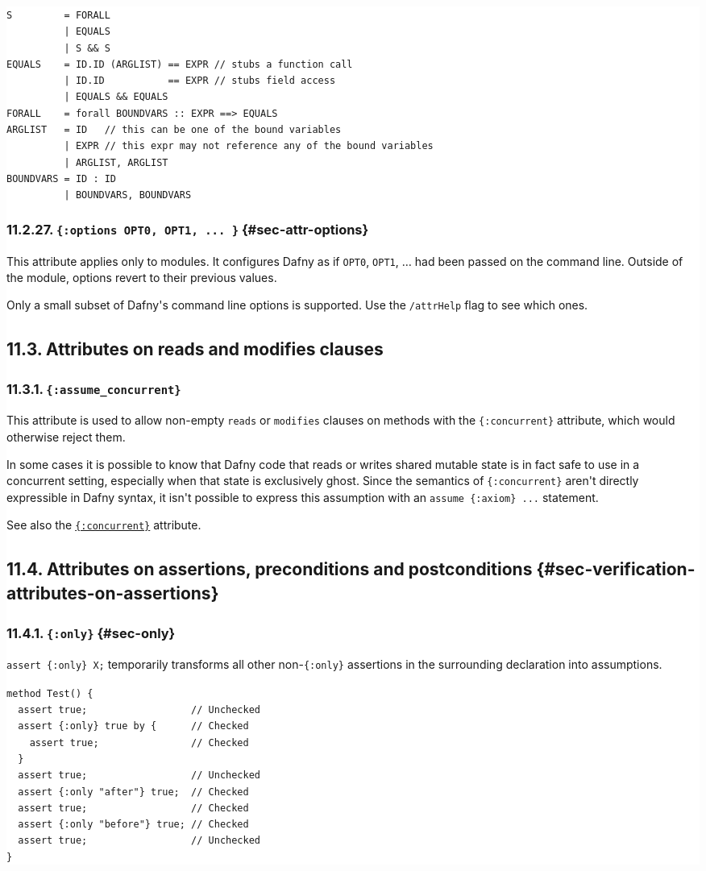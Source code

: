 ```text
S         = FORALL
          | EQUALS
          | S && S
EQUALS    = ID.ID (ARGLIST) == EXPR // stubs a function call
          | ID.ID           == EXPR // stubs field access
          | EQUALS && EQUALS
FORALL    = forall BOUNDVARS :: EXPR ==> EQUALS
ARGLIST   = ID   // this can be one of the bound variables
          | EXPR // this expr may not reference any of the bound variables
          | ARGLIST, ARGLIST
BOUNDVARS = ID : ID
          | BOUNDVARS, BOUNDVARS
```

### 11.2.27. `{:options OPT0, OPT1, ... }` {#sec-attr-options}

This attribute applies only to modules. It configures Dafny as if
`OPT0`, `OPT1`, … had been passed on the command line.  Outside of the module,
options revert to their previous values.

Only a small subset of Dafny's command line options is supported.  Use the
`/attrHelp` flag to see which ones.

## 11.3. Attributes on reads and modifies clauses

### 11.3.1. `{:assume_concurrent}`
This attribute is used to allow non-empty `reads` or `modifies` clauses on methods
with the `{:concurrent}` attribute, which would otherwise reject them.

In some cases it is possible to know that Dafny code that reads or writes shared mutable state
is in fact safe to use in a concurrent setting, especially when that state is exclusively ghost.
Since the semantics of `{:concurrent}` aren't directly expressible in Dafny syntax,
it isn't possible to express this assumption with an `assume {:axiom} ...` statement.

See also the [`{:concurrent}`](#sec-concurrent-attribute) attribute.

## 11.4. Attributes on assertions, preconditions and postconditions {#sec-verification-attributes-on-assertions}

### 11.4.1. `{:only}` {#sec-only}

`assert {:only} X;` temporarily transforms all other non-`{:only}` assertions in the surrounding declaration into assumptions.


```dafny
method Test() {
  assert true;                  // Unchecked
  assert {:only} true by {      // Checked
    assert true;                // Checked
  }
  assert true;                  // Unchecked
  assert {:only "after"} true;  // Checked
  assert true;                  // Checked
  assert {:only "before"} true; // Checked
  assert true;                  // Unchecked
}
```
